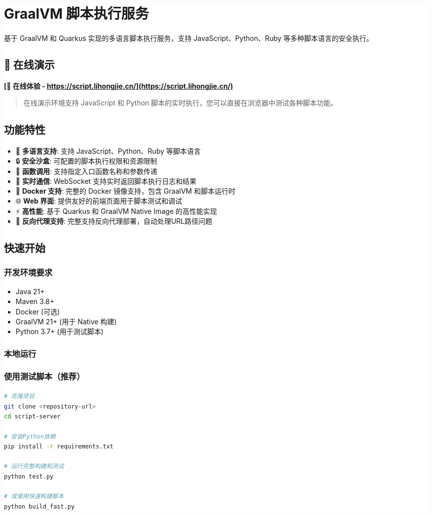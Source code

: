 # GraalVM 脚本执行服务

基于 GraalVM 和 Quarkus 实现的多语言脚本执行服务，支持 JavaScript、Python、Ruby 等多种脚本语言的安全执行。

## 🌟 在线演示

**[🚀 在线体验 - https://script.lihongjie.cn/](https://script.lihongjie.cn/)**

> 在线演示环境支持 JavaScript 和 Python 脚本的实时执行，您可以直接在浏览器中测试各种脚本功能。

## 功能特性

- 🚀 **多语言支持**: 支持 JavaScript、Python、Ruby 等脚本语言
- 🔒 **安全沙盒**: 可配置的脚本执行权限和资源限制
- 🎯 **函数调用**: 支持指定入口函数名称和参数传递
- 📡 **实时通信**: WebSocket 支持实时返回脚本执行日志和结果
- 🐳 **Docker 支持**: 完整的 Docker 镜像支持，包含 GraalVM 和脚本运行时
- 🌐 **Web 界面**: 提供友好的前端页面用于脚本测试和调试
- ⚡ **高性能**: 基于 Quarkus 和 GraalVM Native Image 的高性能实现
- 🔄 **反向代理支持**: 完整支持反向代理部署，自动处理URL路径问题

## 快速开始

### 开发环境要求

- Java 21+
- Maven 3.8+
- Docker (可选)
- GraalVM 21+ (用于 Native 构建)
- Python 3.7+ (用于测试脚本)

### 本地运行

### 使用测试脚本（推荐）

```bash
# 克隆项目
git clone <repository-url>
cd script-server

# 安装Python依赖
pip install -r requirements.txt

# 运行完整构建和测试
python test.py

# 或使用快速构建脚本
python build_fast.py
```
